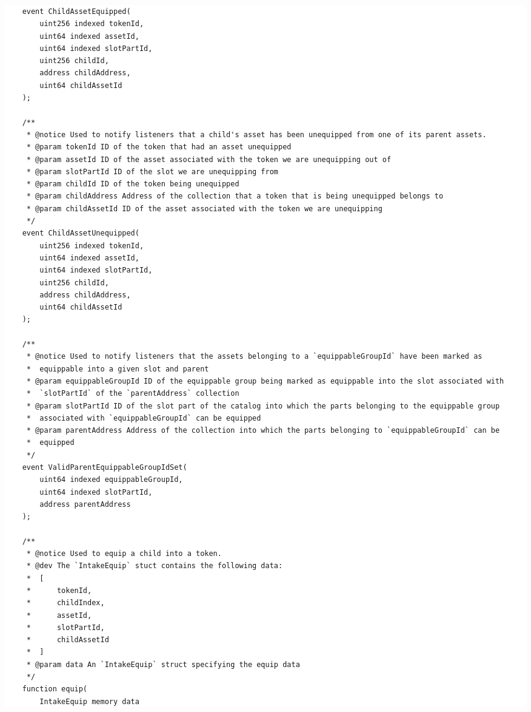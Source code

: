 ```solidity
    event ChildAssetEquipped(
        uint256 indexed tokenId,
        uint64 indexed assetId,
        uint64 indexed slotPartId,
        uint256 childId,
        address childAddress,
        uint64 childAssetId
    );

    /**
     * @notice Used to notify listeners that a child's asset has been unequipped from one of its parent assets.
     * @param tokenId ID of the token that had an asset unequipped
     * @param assetId ID of the asset associated with the token we are unequipping out of
     * @param slotPartId ID of the slot we are unequipping from
     * @param childId ID of the token being unequipped
     * @param childAddress Address of the collection that a token that is being unequipped belongs to
     * @param childAssetId ID of the asset associated with the token we are unequipping
     */
    event ChildAssetUnequipped(
        uint256 indexed tokenId,
        uint64 indexed assetId,
        uint64 indexed slotPartId,
        uint256 childId,
        address childAddress,
        uint64 childAssetId
    );

    /**
     * @notice Used to notify listeners that the assets belonging to a `equippableGroupId` have been marked as
     *  equippable into a given slot and parent
     * @param equippableGroupId ID of the equippable group being marked as equippable into the slot associated with
     *  `slotPartId` of the `parentAddress` collection
     * @param slotPartId ID of the slot part of the catalog into which the parts belonging to the equippable group
     *  associated with `equippableGroupId` can be equipped
     * @param parentAddress Address of the collection into which the parts belonging to `equippableGroupId` can be
     *  equipped
     */
    event ValidParentEquippableGroupIdSet(
        uint64 indexed equippableGroupId,
        uint64 indexed slotPartId,
        address parentAddress
    );

    /**
     * @notice Used to equip a child into a token.
     * @dev The `IntakeEquip` stuct contains the following data:
     *  [
     *      tokenId,
     *      childIndex,
     *      assetId,
     *      slotPartId,
     *      childAssetId
     *  ]
     * @param data An `IntakeEquip` struct specifying the equip data
     */
    function equip(
        IntakeEquip memory data
```
